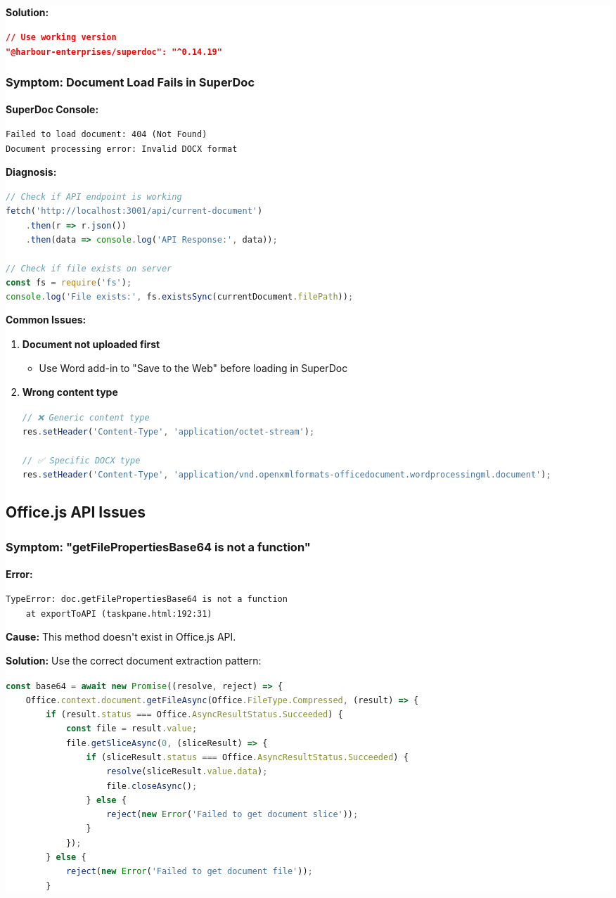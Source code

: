 **Solution:**
```json
// Use working version
"@harbour-enterprises/superdoc": "^0.14.19"
```

### Symptom: Document Load Fails in SuperDoc
**SuperDoc Console:**
```
Failed to load document: 404 (Not Found)
Document processing error: Invalid DOCX format
```

**Diagnosis:**
```javascript
// Check if API endpoint is working
fetch('http://localhost:3001/api/current-document')
    .then(r => r.json())
    .then(data => console.log('API Response:', data));

// Check if file exists on server
const fs = require('fs');
console.log('File exists:', fs.existsSync(currentDocument.filePath));
```

**Common Issues:**
1. **Document not uploaded first**
   - Use Word add-in to "Save to the Web" before loading in SuperDoc

2. **Wrong content type**
   ```javascript
   // ❌ Generic content type
   res.setHeader('Content-Type', 'application/octet-stream');
   
   // ✅ Specific DOCX type
   res.setHeader('Content-Type', 'application/vnd.openxmlformats-officedocument.wordprocessingml.document');
   ```

## Office.js API Issues

### Symptom: "getFilePropertiesBase64 is not a function"
**Error:**
```
TypeError: doc.getFilePropertiesBase64 is not a function
    at exportToAPI (taskpane.html:192:31)
```

**Cause:** This method doesn't exist in Office.js API.

**Solution:** Use the correct document extraction pattern:
```javascript
const base64 = await new Promise((resolve, reject) => {
    Office.context.document.getFileAsync(Office.FileType.Compressed, (result) => {
        if (result.status === Office.AsyncResultStatus.Succeeded) {
            const file = result.value;
            file.getSliceAsync(0, (sliceResult) => {
                if (sliceResult.status === Office.AsyncResultStatus.Succeeded) {
                    resolve(sliceResult.value.data);
                    file.closeAsync();
                } else {
                    reject(new Error('Failed to get document slice'));
                }
            });
        } else {
            reject(new Error('Failed to get document file'));
        }
```